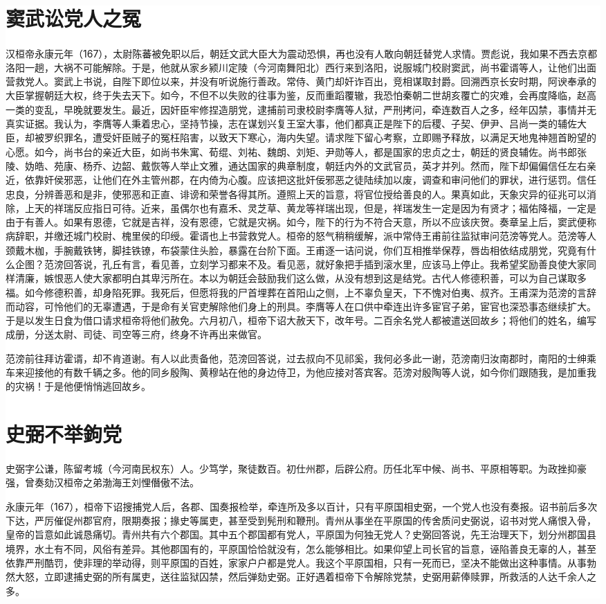 

# 窦武讼党人之冤

汉桓帝永康元年（167），太尉陈蕃被免职以后，朝廷文武大臣大为震动恐惧，再也没有人敢向朝廷替党人求情。贾彪说，我如果不西去京都洛阳一趟，大祸不可能解除。于是，他就从家乡颍川定陵（今河南舞阳北）西行来到洛阳，说服城门校尉窦武，尚书霍谞等人，让他们出面营救党人。窦武上书说，自陛下即位以来，并没有听说施行善政。常侍、黄门却奸诈百出，竞相谋取封爵。回溯西京长安时期，阿谀奉承的大臣掌握朝廷大权，终于失去天下。如今，不但不以失败的往事为鉴，反而重蹈覆辙，我恐怕秦朝二世胡亥覆亡的灾难，会再度降临，赵高一类的变乱，早晚就要发生。最近，因奸臣牢修捏造朋党，逮捕前司隶校尉李膺等人狱，严刑拷问，牵连数百人之多，经年囚禁，事情并无真实证据。我认为，李膺等人秉着忠心，坚持节操，志在谋划兴复王室大事，他们都真正是陛下的后稷、子契、伊尹、吕尚一类的辅佐大臣，却被罗织罪名，遭受奸臣贼子的冤枉陷害，以致天下寒心，海内失望。请求陛下留心考察，立即赐予释放，以满足天地鬼神翘首盼望的心愿。如今，尚书台的亲近大臣，如尚书朱寓、荀绲、刘祐、魏朗、刘矩、尹勋等人，都是国家的忠贞之士，朝廷的贤良辅佐。尚书郎张陵、妫皓、苑康、杨乔、边韶、戴恢等人举止文雅，通达国家的典章制度，朝廷内外的文武官员，英才并列。然而，陛下却偏偏信任左右亲近，依靠奸侯邪恶，让他们在外主管州郡，在内倚为心腹。应该把这批奸佞邪恶之徒陆续加以废，调查和审问他们的罪状，进行惩罚。信任忠良，分辨善恶和是非，使邪恶和正直、诽谤和荣誉各得其所。遵照上天的旨意，将官位授给善良的人。果真如此，天象灾异的征兆可以消除，上天的祥瑞反应指日可待。近来，虽偶尔也有嘉禾、灵芝草、黄龙等祥瑞出现，但是，祥瑞发生一定是因为有贤才；福佑降福，一定是由于有善人。如果有恩德，它就是吉祥，没有恩德，它就是灾祸。如今，陛下的行为不符合天意，所以不应该庆贺。奏章呈上后，窦武便称病辞职，并缴还城门校尉、槐里侯的印绶。霍谞也上书营救党人。桓帝的怒气稍稍缓解，派中常侍王甫前往监狱审问范滂等党人。范滂等人颈戴木枷，手腕戴铁铐，脚挂铁镣，布袋蒙住头脸，暴露在台阶下面。王甫逐一诘问说，你们互相推举保荐，唇齿相依结成朋党，究竟有什么企图？范滂回答说，孔丘有言，看见善，立刻学习都来不及。看见恶，就好象把手插到滚水里，应该马上停止。我希望奖励善良使大家同样清廉，嫉恨恶人使大家都明白其卑污所在。本以为朝廷会鼓励我们这么做，从没有想到这是结党。古代人修德积善，可以为自己谋取多福。如今修德积善，却身陷死罪。我死后，但愿将我的尸首埋葬在首阳山之侧，上不辜负皇天，下不愧对伯夷、叔齐。王甫深为范滂的言辞而动容，可怜他们的无辜遭遇，于是命有关官吏解除他们身上的刑具。李膺等人在口供中牵连出许多宦官子弟，宦官也深恐事态继续扩大。于是以发生日食为借口请求桓帝将他们赦免。六月初八，桓帝下诏大赦天下，改年号。二百余名党人都被遣送回故乡；将他们的姓名，编写成册，分送太尉、司徒、司空等三府，终身不许再出来做官。

范滂前往拜访霍谞，却不肯道谢。有人以此责备他，范滂回答说，过去叔向不见祁奚，我何必多此一谢，范滂南归汝南郡时，南阳的士绅乘车来迎接他的有数千辆之多。他的同乡殷陶、黄穆站在他的身边侍卫，为他应接对答宾客。范滂对殷陶等人说，如今你们跟随我，是加重我的灾祸！于是他便悄悄逃回故乡。



# 史弼不举鉤党

史弼字公谦，陈留考城（今河南民权东）人。少笃学，聚徒数百。初仕州郡，后辟公府。历任北军中候、尚书、平原相等职。为政挫抑豪强，曾奏劾汉桓帝之弟渤海王刘悝僭傲不法。

永康元年（167），桓帝下诏搜捕党人后，各郡、国奏报检举，牵连所及多以百计，只有平原国相史弼，一个党人也没有奏报。诏书前后多次下达，严厉催促州郡官府，限期奏报；掾史等属吏，甚至受到髡刑和鞭刑。青州从事坐在平原国的传舍质问史弼说，诏书对党人痛恨入骨，皇帝的旨意如此诚恳痛切。青州共有六个郡国。其中五个郡国都有党人，平原国为何独无党人？史弼回答说，先王治理天下，划分州郡国县境界，水土有不同，风俗有差异。其他郡国有的，平原国恰恰就没有，怎么能够相比。如果仰望上司长官的旨意，诬陷善良无辜的人，甚至依靠严刑酷罚，使非理的举动得，则平原国的百姓，家家户户都是党人。我这个平原国相，只有一死而已，坚决不能做出这种事情。从事勃然大怒，立即逮捕史弼的所有属吏，送往监狱囚禁，然后弹劾史弼。正好遇着桓帝下令解除党禁，史弼用薪俸赎罪，所救活的人达千余人之多。

